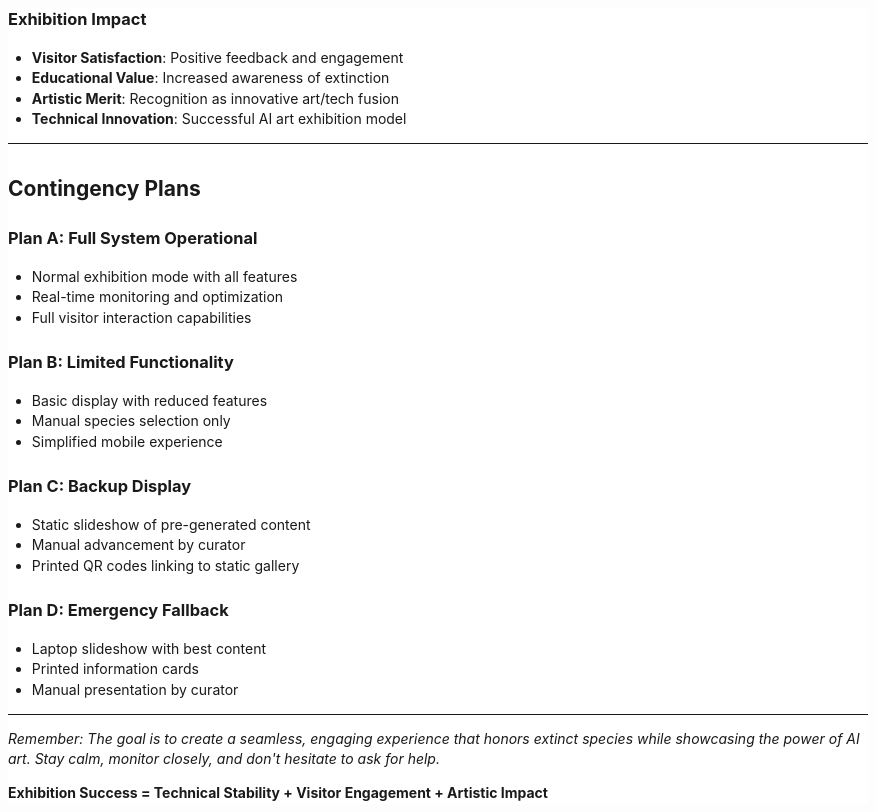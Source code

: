 ### Exhibition Impact
- **Visitor Satisfaction**: Positive feedback and engagement
- **Educational Value**: Increased awareness of extinction
- **Artistic Merit**: Recognition as innovative art/tech fusion
- **Technical Innovation**: Successful AI art exhibition model

---

## Contingency Plans

### Plan A: Full System Operational
- Normal exhibition mode with all features
- Real-time monitoring and optimization
- Full visitor interaction capabilities

### Plan B: Limited Functionality
- Basic display with reduced features
- Manual species selection only
- Simplified mobile experience

### Plan C: Backup Display
- Static slideshow of pre-generated content
- Manual advancement by curator
- Printed QR codes linking to static gallery

### Plan D: Emergency Fallback
- Laptop slideshow with best content
- Printed information cards
- Manual presentation by curator

---

*Remember: The goal is to create a seamless, engaging experience that honors extinct species while showcasing the power of AI art. Stay calm, monitor closely, and don't hesitate to ask for help.*

**Exhibition Success = Technical Stability + Visitor Engagement + Artistic Impact**